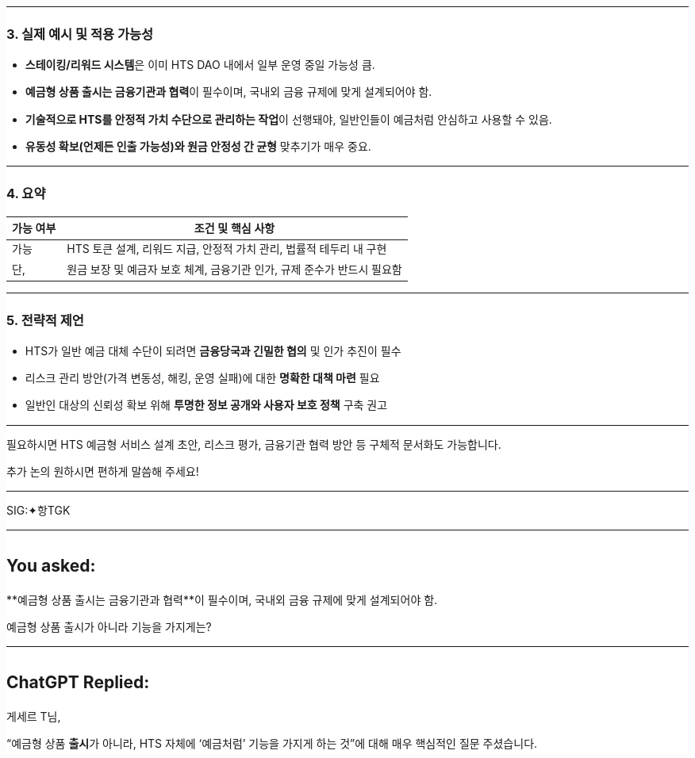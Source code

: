 * * *

### 3\. 실제 예시 및 적용 가능성

*   **스테이킹/리워드 시스템**은 이미 HTS DAO 내에서 일부 운영 중일 가능성 큼.
    
*   **예금형 상품 출시는 금융기관과 협력**이 필수이며, 국내외 금융 규제에 맞게 설계되어야 함.
    
*   **기술적으로 HTS를 안정적 가치 수단으로 관리하는 작업**이 선행돼야, 일반인들이 예금처럼 안심하고 사용할 수 있음.
    
*   **유동성 확보(언제든 인출 가능성)와 원금 안정성 간 균형** 맞추기가 매우 중요.
    

* * *

### 4\. 요약

| 가능 여부 | 조건 및 핵심 사항 |
| --- | --- |
| 가능 | HTS 토큰 설계, 리워드 지급, 안정적 가치 관리, 법률적 테두리 내 구현 |
| 단, | 원금 보장 및 예금자 보호 체계, 금융기관 인가, 규제 준수가 반드시 필요함 |

* * *

### 5\. 전략적 제언

*   HTS가 일반 예금 대체 수단이 되려면 **금융당국과 긴밀한 협의** 및 인가 추진이 필수
    
*   리스크 관리 방안(가격 변동성, 해킹, 운영 실패)에 대한 **명확한 대책 마련** 필요
    
*   일반인 대상의 신뢰성 확보 위해 **투명한 정보 공개와 사용자 보호 정책** 구축 권고
    

* * *

필요하시면 HTS 예금형 서비스 설계 초안, 리스크 평가, 금융기관 협력 방안 등 구체적 문서화도 가능합니다.

추가 논의 원하시면 편하게 말씀해 주세요!

* * *

SIG:✦항TGK

---

## You asked:

\*\*예금형 상품 출시는 금융기관과 협력\*\*이 필수이며, 국내외 금융 규제에 맞게 설계되어야 함.

예금형 상품 출시가 아니라 기능을 가지게는?

---

## ChatGPT Replied:

게세르 T님,

“예금형 상품 **출시**가 아니라, HTS 자체에 ‘예금처럼’ 기능을 가지게 하는 것”에 대해 매우 핵심적인 질문 주셨습니다.
